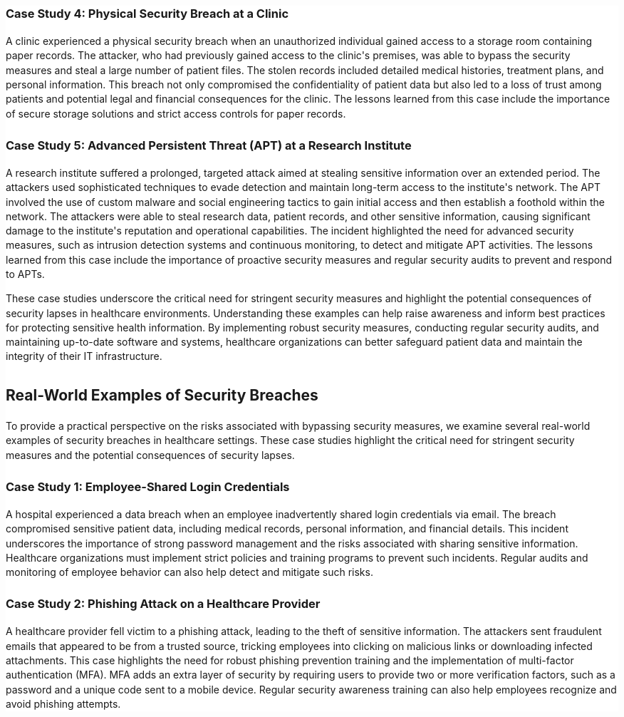 ### Case Study 4: Physical Security Breach at a Clinic
A clinic experienced a physical security breach when an unauthorized individual gained access to a storage room containing paper records. The attacker, who had previously gained access to the clinic's premises, was able to bypass the security measures and steal a large number of patient files. The stolen records included detailed medical histories, treatment plans, and personal information. This breach not only compromised the confidentiality of patient data but also led to a loss of trust among patients and potential legal and financial consequences for the clinic. The lessons learned from this case include the importance of secure storage solutions and strict access controls for paper records.

### Case Study 5: Advanced Persistent Threat (APT) at a Research Institute
A research institute suffered a prolonged, targeted attack aimed at stealing sensitive information over an extended period. The attackers used sophisticated techniques to evade detection and maintain long-term access to the institute's network. The APT involved the use of custom malware and social engineering tactics to gain initial access and then establish a foothold within the network. The attackers were able to steal research data, patient records, and other sensitive information, causing significant damage to the institute's reputation and operational capabilities. The incident highlighted the need for advanced security measures, such as intrusion detection systems and continuous monitoring, to detect and mitigate APT activities. The lessons learned from this case include the importance of proactive security measures and regular security audits to prevent and respond to APTs.

These case studies underscore the critical need for stringent security measures and highlight the potential consequences of security lapses in healthcare environments. Understanding these examples can help raise awareness and inform best practices for protecting sensitive health information. By implementing robust security measures, conducting regular security audits, and maintaining up-to-date software and systems, healthcare organizations can better safeguard patient data and maintain the integrity of their IT infrastructure.
## Real-World Examples of Security Breaches

To provide a practical perspective on the risks associated with bypassing security measures, we examine several real-world examples of security breaches in healthcare settings. These case studies highlight the critical need for stringent security measures and the potential consequences of security lapses.

### Case Study 1: Employee-Shared Login Credentials
A hospital experienced a data breach when an employee inadvertently shared login credentials via email. The breach compromised sensitive patient data, including medical records, personal information, and financial details. This incident underscores the importance of strong password management and the risks associated with sharing sensitive information. Healthcare organizations must implement strict policies and training programs to prevent such incidents. Regular audits and monitoring of employee behavior can also help detect and mitigate such risks.

### Case Study 2: Phishing Attack on a Healthcare Provider
A healthcare provider fell victim to a phishing attack, leading to the theft of sensitive information. The attackers sent fraudulent emails that appeared to be from a trusted source, tricking employees into clicking on malicious links or downloading infected attachments. This case highlights the need for robust phishing prevention training and the implementation of multi-factor authentication (MFA). MFA adds an extra layer of security by requiring users to provide two or more verification factors, such as a password and a unique code sent to a mobile device. Regular security awareness training can also help employees recognize and avoid phishing attempts.
